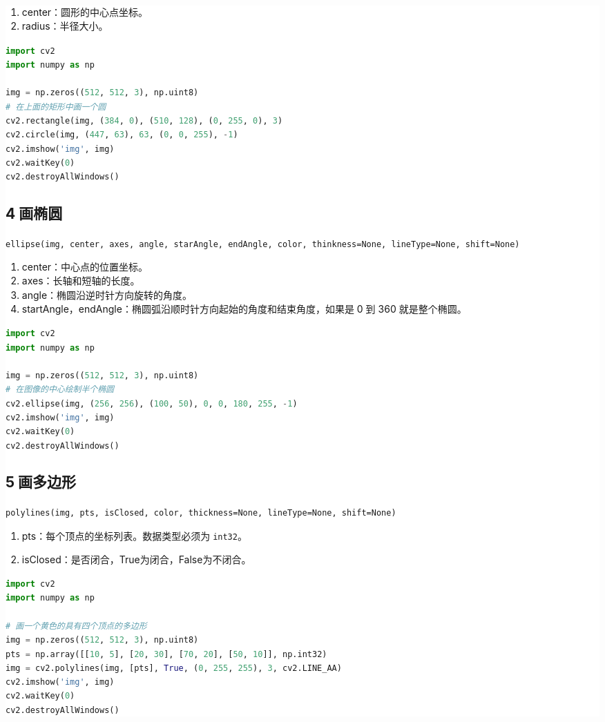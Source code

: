 1. center：圆形的中心点坐标。
2. radius：半径大小。

```Python
import cv2
import numpy as np

img = np.zeros((512, 512, 3), np.uint8)
# 在上面的矩形中画一个圆
cv2.rectangle(img, (384, 0), (510, 128), (0, 255, 0), 3)
cv2.circle(img, (447, 63), 63, (0, 0, 255), -1)
cv2.imshow('img', img)
cv2.waitKey(0)
cv2.destroyAllWindows()
```

## 4 画椭圆

`ellipse(img, center, axes, angle, starAngle, endAngle, color, thinkness=None, lineType=None, shift=None)`

1. center：中心点的位置坐标。
2. axes：长轴和短轴的长度。
3. angle：椭圆沿逆时针方向旋转的角度。
4. startAngle，endAngle：椭圆弧沿顺时针方向起始的角度和结束角度，如果是 0 到 360 就是整个椭圆。

```Python
import cv2
import numpy as np

img = np.zeros((512, 512, 3), np.uint8)
# 在图像的中心绘制半个椭圆
cv2.ellipse(img, (256, 256), (100, 50), 0, 0, 180, 255, -1)
cv2.imshow('img', img)
cv2.waitKey(0)
cv2.destroyAllWindows()
```

## 5 画多边形

`polylines(img, pts, isClosed, color, thickness=None, lineType=None, shift=None)`

1. pts：每个顶点的坐标列表。数据类型必须为 `int32`。

2. isClosed：是否闭合，True为闭合，False为不闭合。

```Python
import cv2
import numpy as np

# 画一个黄色的具有四个顶点的多边形
img = np.zeros((512, 512, 3), np.uint8)
pts = np.array([[10, 5], [20, 30], [70, 20], [50, 10]], np.int32)
img = cv2.polylines(img, [pts], True, (0, 255, 255), 3, cv2.LINE_AA)
cv2.imshow('img', img)
cv2.waitKey(0)
cv2.destroyAllWindows()
```
